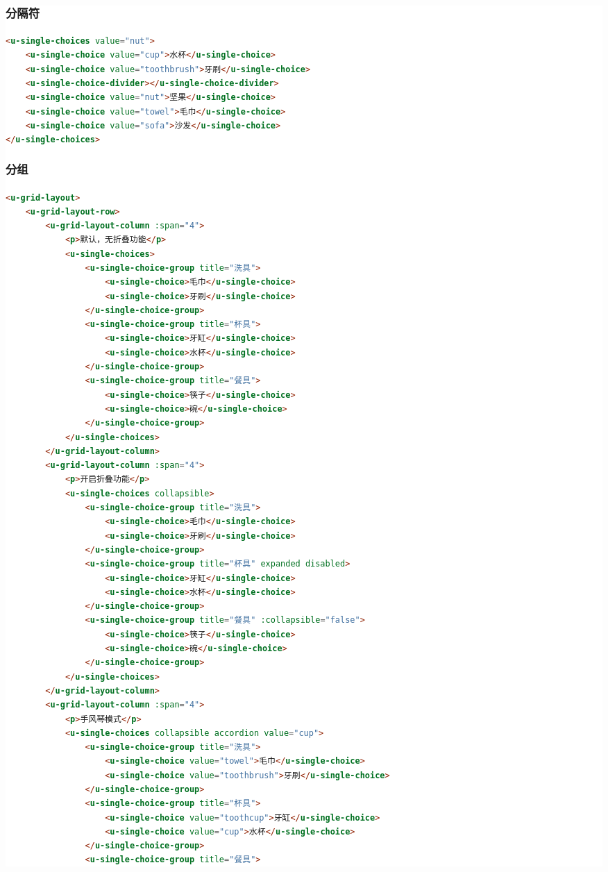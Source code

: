 ### 分隔符

``` html
<u-single-choices value="nut">
    <u-single-choice value="cup">水杯</u-single-choice>
    <u-single-choice value="toothbrush">牙刷</u-single-choice>
    <u-single-choice-divider></u-single-choice-divider>
    <u-single-choice value="nut">坚果</u-single-choice>
    <u-single-choice value="towel">毛巾</u-single-choice>
    <u-single-choice value="sofa">沙发</u-single-choice>
</u-single-choices>
```

### 分组

``` html
<u-grid-layout>
    <u-grid-layout-row>
        <u-grid-layout-column :span="4">
            <p>默认，无折叠功能</p>
            <u-single-choices>
                <u-single-choice-group title="洗具">
                    <u-single-choice>毛巾</u-single-choice>
                    <u-single-choice>牙刷</u-single-choice>
                </u-single-choice-group>
                <u-single-choice-group title="杯具">
                    <u-single-choice>牙缸</u-single-choice>
                    <u-single-choice>水杯</u-single-choice>
                </u-single-choice-group>
                <u-single-choice-group title="餐具">
                    <u-single-choice>筷子</u-single-choice>
                    <u-single-choice>碗</u-single-choice>
                </u-single-choice-group>
            </u-single-choices>
        </u-grid-layout-column>
        <u-grid-layout-column :span="4">
            <p>开启折叠功能</p>
            <u-single-choices collapsible>
                <u-single-choice-group title="洗具">
                    <u-single-choice>毛巾</u-single-choice>
                    <u-single-choice>牙刷</u-single-choice>
                </u-single-choice-group>
                <u-single-choice-group title="杯具" expanded disabled>
                    <u-single-choice>牙缸</u-single-choice>
                    <u-single-choice>水杯</u-single-choice>
                </u-single-choice-group>
                <u-single-choice-group title="餐具" :collapsible="false">
                    <u-single-choice>筷子</u-single-choice>
                    <u-single-choice>碗</u-single-choice>
                </u-single-choice-group>
            </u-single-choices>
        </u-grid-layout-column>
        <u-grid-layout-column :span="4">
            <p>手风琴模式</p>
            <u-single-choices collapsible accordion value="cup">
                <u-single-choice-group title="洗具">
                    <u-single-choice value="towel">毛巾</u-single-choice>
                    <u-single-choice value="toothbrush">牙刷</u-single-choice>
                </u-single-choice-group>
                <u-single-choice-group title="杯具">
                    <u-single-choice value="toothcup">牙缸</u-single-choice>
                    <u-single-choice value="cup">水杯</u-single-choice>
                </u-single-choice-group>
                <u-single-choice-group title="餐具">
```